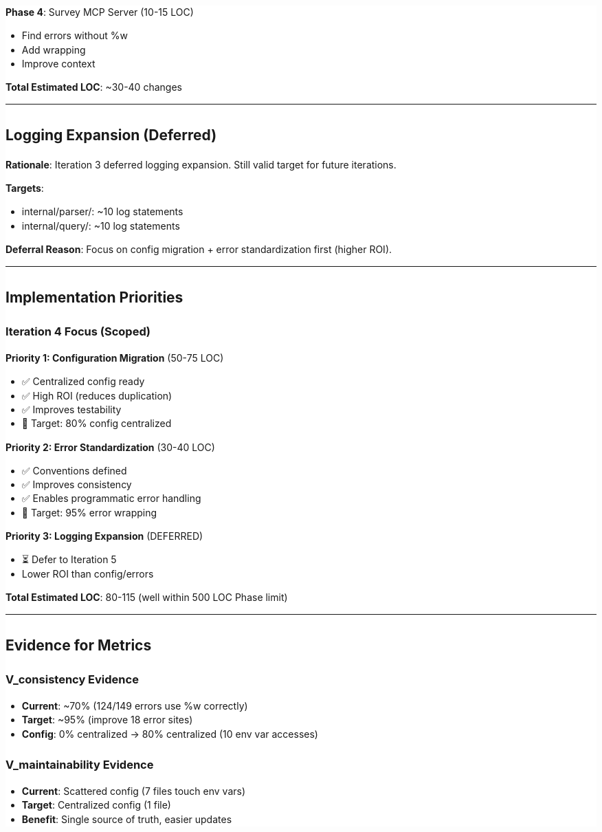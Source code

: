 **Phase 4**: Survey MCP Server (10-15 LOC)
- Find errors without %w
- Add wrapping
- Improve context

**Total Estimated LOC**: ~30-40 changes

---

## Logging Expansion (Deferred)

**Rationale**: Iteration 3 deferred logging expansion. Still valid target for future iterations.

**Targets**:
- internal/parser/: ~10 log statements
- internal/query/: ~10 log statements

**Deferral Reason**: Focus on config migration + error standardization first (higher ROI).

---

## Implementation Priorities

### Iteration 4 Focus (Scoped)

**Priority 1: Configuration Migration** (50-75 LOC)
- ✅ Centralized config ready
- ✅ High ROI (reduces duplication)
- ✅ Improves testability
- 🎯 Target: 80% config centralized

**Priority 2: Error Standardization** (30-40 LOC)
- ✅ Conventions defined
- ✅ Improves consistency
- ✅ Enables programmatic error handling
- 🎯 Target: 95% error wrapping

**Priority 3: Logging Expansion** (DEFERRED)
- ⏳ Defer to Iteration 5
- Lower ROI than config/errors

**Total Estimated LOC**: 80-115 (well within 500 LOC Phase limit)

---

## Evidence for Metrics

### V_consistency Evidence
- **Current**: ~70% (124/149 errors use %w correctly)
- **Target**: ~95% (improve 18 error sites)
- **Config**: 0% centralized → 80% centralized (10 env var accesses)

### V_maintainability Evidence
- **Current**: Scattered config (7 files touch env vars)
- **Target**: Centralized config (1 file)
- **Benefit**: Single source of truth, easier updates
